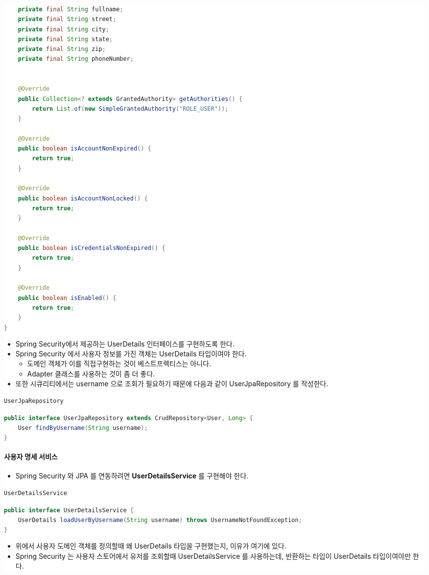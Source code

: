 ```java
    private final String fullname;
    private final String street;
    private final String city;
    private final String state;
    private final String zip;
    private final String phoneNumber;


    @Override
    public Collection<? extends GrantedAuthority> getAuthorities() {
        return List.of(new SimpleGrantedAuthority("ROLE_USER"));
    }

    @Override
    public boolean isAccountNonExpired() {
        return true;
    }

    @Override
    public boolean isAccountNonLocked() {
        return true;
    }

    @Override
    public boolean isCredentialsNonExpired() {
        return true;
    }

    @Override
    public boolean isEnabled() {
        return true;
    }
}
```
- Spring Security에서 제공하는 UserDetails 인터페이스를 구현하도록 한다.
- Spring Security 에서 사용자 정보를 가진 객체는 UserDetails 타입이여야 한다. 
  - 도메인 객체가 이를 직접구현하는 것이 베스트프렉티스는 아니다. 
  - Adapter 클래스를 사용하는 것이 좀 더 좋다.
- 또한 시큐리티에서는 username 으로 조회가 필요하기 때문에 다음과 같이 UserJpaRepository 를 작성한다.

`UserJpaRepository`
```java
public interface UserJpaRepository extends CrudRepository<User, Long> {
    User findByUsername(String username);
}
```

#### 사용자 명세 서비스
- Spring Security 와 JPA 를 연동하려면 **UserDetailsService** 를 구현해야 한다.

`UserDetailsService`
```java
public interface UserDetailsService {
    UserDetails loadUserByUsername(String username) throws UsernameNotFoundException;
}
```
- 위에서 사용자 도메인 객체를 정의할때 왜 UserDetails 타입을 구현했는지, 이유가 여기에 있다.
- Spring Security 는 사용자 스토어에서 유저를 조회할때 UserDetailsService 를 사용하는데, 반환하는 타입이 UserDetails 타입이여야만 한다.
